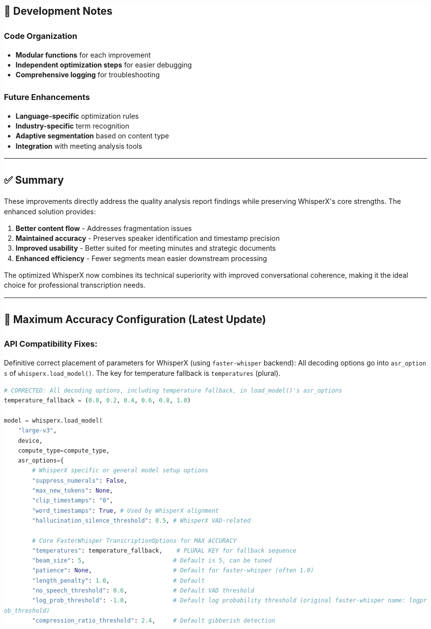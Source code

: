 
## 📝 Development Notes

### Code Organization
- **Modular functions** for each improvement
- **Independent optimization steps** for easier debugging
- **Comprehensive logging** for troubleshooting

### Future Enhancements
- **Language-specific** optimization rules
- **Industry-specific** term recognition
- **Adaptive segmentation** based on content type
- **Integration** with meeting analysis tools

---

## ✅ Summary

These improvements directly address the quality analysis report findings while preserving WhisperX's core strengths. The enhanced solution provides:

1. **Better content flow** - Addresses fragmentation issues
2. **Maintained accuracy** - Preserves speaker identification and timestamp precision  
3. **Improved usability** - Better suited for meeting minutes and strategic documents
4. **Enhanced efficiency** - Fewer segments mean easier downstream processing

The optimized WhisperX now combines its technical superiority with improved conversational coherence, making it the ideal choice for professional transcription needs.

---

## 🎯 Maximum Accuracy Configuration (Latest Update)

### **API Compatibility Fixes:**
Definitive correct placement of parameters for WhisperX (using `faster-whisper` backend):
All decoding options go into `asr_options` of `whisperx.load_model()`. The key for temperature fallback is `temperatures` (plural).

```python
# CORRECTED: All decoding options, including temperature fallback, in load_model()'s asr_options
temperature_fallback = (0.0, 0.2, 0.4, 0.6, 0.8, 1.0)

model = whisperx.load_model(
    "large-v3",
    device,
    compute_type=compute_type,
    asr_options={
        # WhisperX specific or general model setup options
        "suppress_numerals": False,
        "max_new_tokens": None,
        "clip_timestamps": "0",
        "word_timestamps": True, # Used by WhisperX alignment
        "hallucination_silence_threshold": 0.5, # WhisperX VAD-related

        # Core FasterWhisper TranscriptionOptions for MAX ACCURACY
        "temperatures": temperature_fallback,    # PLURAL KEY for fallback sequence
        "beam_size": 5,                         # Default is 5, can be tuned
        "patience": None,                       # Default for faster-whisper (often 1.0)
        "length_penalty": 1.0,                  # Default
        "no_speech_threshold": 0.6,             # Default VAD threshold
        "log_prob_threshold": -1.0,             # Default log probability threshold (original faster-whisper name: logprob_threshold)
        "compression_ratio_threshold": 2.4,     # Default gibberish detection
```